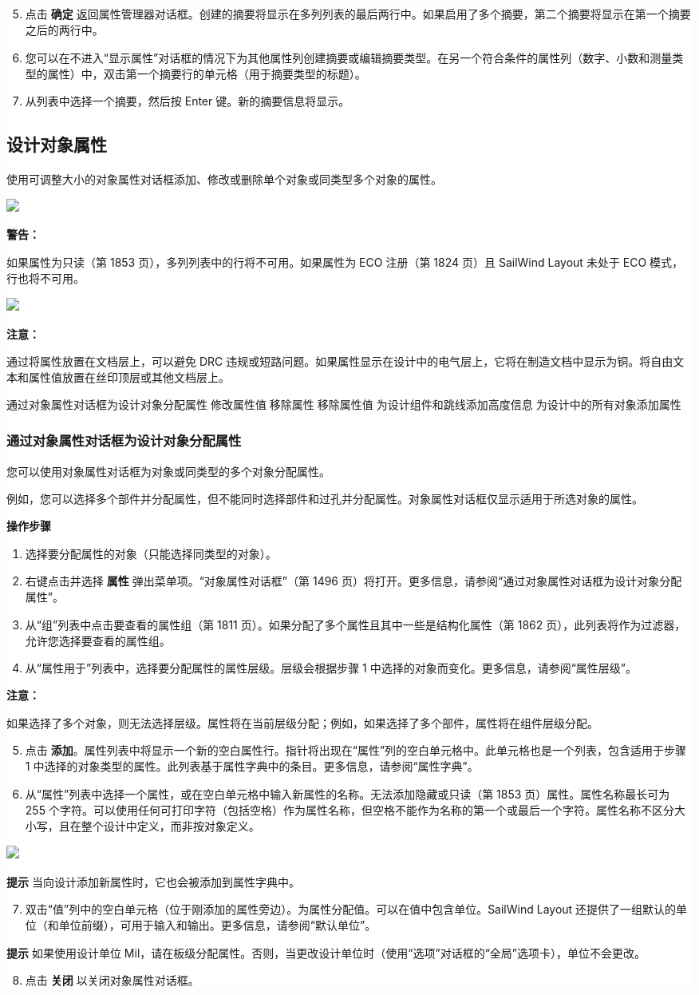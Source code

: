 5. 点击 **确定** 返回属性管理器对话框。创建的摘要将显示在多列列表的最后两行中。如果启用了多个摘要，第二个摘要将显示在第一个摘要之后的两行中。

6. 您可以在不进入“显示属性”对话框的情况下为其他属性列创建摘要或编辑摘要类型。在另一个符合条件的属性列（数字、小数和测量类型的属性）中，双击第一个摘要行的单元格（用于摘要类型的标题）。

7. 从列表中选择一个摘要，然后按 Enter 键。新的摘要信息将显示。

## 设计对象属性

使用可调整大小的对象属性对话框添加、修改或删除单个对象或同类型多个对象的属性。

![](/layout/guide/18/_page_42_Picture_3.jpeg)

**警告：**

如果属性为只读（第 1853 页），多列列表中的行将不可用。如果属性为 ECO 注册（第 1824 页）且 SailWind Layout 未处于 ECO 模式，行也将不可用。

![](/layout/guide/18/_page_42_Picture_6.jpeg)

**注意：**

通过将属性放置在文档层上，可以避免 DRC 违规或短路问题。如果属性显示在设计中的电气层上，它将在制造文档中显示为铜。将自由文本和属性值放置在丝印顶层或其他文档层上。

通过对象属性对话框为设计对象分配属性 修改属性值 移除属性 移除属性值 为设计组件和跳线添加高度信息 为设计中的所有对象添加属性

### 通过对象属性对话框为设计对象分配属性

您可以使用对象属性对话框为对象或同类型的多个对象分配属性。

例如，您可以选择多个部件并分配属性，但不能同时选择部件和过孔并分配属性。对象属性对话框仅显示适用于所选对象的属性。

**操作步骤**

1. 选择要分配属性的对象（只能选择同类型的对象）。

2. 右键点击并选择 **属性** 弹出菜单项。“对象属性对话框”（第 1496 页）将打开。更多信息，请参阅“通过对象属性对话框为设计对象分配属性”。

3. 从“组”列表中点击要查看的属性组（第 1811 页）。如果分配了多个属性且其中一些是结构化属性（第 1862 页），此列表将作为过滤器，允许您选择要查看的属性组。

4. 从“属性用于”列表中，选择要分配属性的属性层级。层级会根据步骤 1 中选择的对象而变化。更多信息，请参阅“属性层级”。

**注意：**

如果选择了多个对象，则无法选择层级。属性将在当前层级分配；例如，如果选择了多个部件，属性将在组件层级分配。

5. 点击 **添加**。属性列表中将显示一个新的空白属性行。指针将出现在“属性”列的空白单元格中。此单元格也是一个列表，包含适用于步骤 1 中选择的对象类型的属性。此列表基于属性字典中的条目。更多信息，请参阅“属性字典”。

6. 从“属性”列表中选择一个属性，或在空白单元格中输入新属性的名称。无法添加隐藏或只读（第 1853 页）属性。属性名称最长可为 255 个字符。可以使用任何可打印字符（包括空格）作为属性名称，但空格不能作为名称的第一个或最后一个字符。属性名称不区分大小写，且在整个设计中定义，而非按对象定义。

![](/layout/guide/18/_page_43_Picture_5.jpeg)

**提示** 当向设计添加新属性时，它也会被添加到属性字典中。

7. 双击“值”列中的空白单元格（位于刚添加的属性旁边）。为属性分配值。可以在值中包含单位。SailWind Layout 还提供了一组默认的单位（和单位前缀），可用于输入和输出。更多信息，请参阅“默认单位”。

**提示** 如果使用设计单位 Mil，请在板级分配属性。否则，当更改设计单位时（使用“选项”对话框的“全局”选项卡），单位不会更改。

8. 点击 **关闭** 以关闭对象属性对话框。
